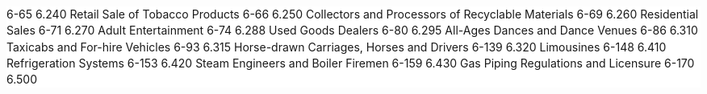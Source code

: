 <td>6-65</td>
</tr>
<tr>
<td>6.240</td>
<td>Retail Sale of Tobacco Products</td>
<td>6-66</td>
</tr>
<tr>
<td>6.250</td>
<td>Collectors and Processors of Recyclable Materials</td>
<td>6-69</td>
</tr>
<tr>
<td>6.260</td>
<td>Residential Sales</td>
<td>6-71</td>
</tr>
<tr>
<td>6.270</td>
<td>Adult Entertainment</td>
<td>6-74</td>
</tr>
<tr>
<td>6.288</td>
<td>Used Goods Dealers</td>
<td>6-80</td>
</tr>
<tr>
<td>6.295</td>
<td>All-Ages Dances and Dance Venues</td>
<td>6-86</td>
</tr>
<tr>
<td>6.310</td>
<td>Taxicabs and For-hire Vehicles</td>
<td>6-93</td>
</tr>
<tr>
<td>6.315</td>
<td>Horse-drawn Carriages, Horses and Drivers</td>
<td>6-139</td>
</tr>
<tr>
<td>6.320</td>
<td>Limousines</td>
<td>6-148</td>
</tr>
<tr>
<td>6.410</td>
<td>Refrigeration Systems</td>
<td>6-153</td>
</tr>
<tr>
<td>6.420</td>
<td>Steam Engineers and Boiler Firemen</td>
<td>6-159</td>
</tr>
<tr>
<td>6.430</td>
<td>Gas Piping Regulations and Licensure</td>
<td>6-170</td>
</tr>
<tr>
<td>6.500</td>